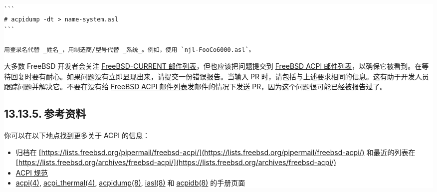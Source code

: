     ```
    # acpidump -dt > name-system.asl
    ```

    用登录名代替 _姓名_，用制造商/型号代替 _系统_。例如，使用 `njl-FooCo6000.asl`。

大多数 FreeBSD 开发者会关注 [FreeBSD-CURRENT 邮件列表](https://lists.freebsd.org/subscription/freebsd-current)，但也应该把问题提交到 [FreeBSD ACPI 邮件列表](https://lists.freebsd.org/subscription/freebsd-acpi)，以确保它被看到。在等待回复时要有耐心。如果问题没有立即显现出来，请提交一份错误报告。当输入 PR 时，请包括与上述要求相同的信息。这有助于开发人员跟踪问题并解决它。不要在没有给 [FreeBSD ACPI 邮件列表](https://lists.freebsd.org/subscription/freebsd-acpi)发邮件的情况下发送 PR，因为这个问题很可能已经被报告过了。

## 13.13.5. 参考资料

你可以在以下地点找到更多关于 ACPI 的信息：

* 归档在 [https://lists.freebsd.org/pipermail/freebsd-acpi/](https://lists.freebsd.org/pipermail/freebsd-acpi/) 和最近的列表在 [https://lists.freebsd.org/archives/freebsd-acpi/](https://lists.freebsd.org/archives/freebsd-acpi/)
* [ACPI 规范](https://uefi.org/specifications#ACPI)
* [acpi(4)](https://www.freebsd.org/cgi/man.cgi?query=acpi\&sektion=4\&format=html), [acpi\_thermal(4)](https://www.freebsd.org/cgi/man.cgi?query=acpi\_thermal\&sektion=4\&format=html), [acpidump(8)](https://www.freebsd.org/cgi/man.cgi?query=acpidump\&sektion=8\&format=html), [iasl(8)](https://www.freebsd.org/cgi/man.cgi?query=iasl\&sektion=8\&format=html) 和 [acpidb(8)](https://www.freebsd.org/cgi/man.cgi?query=acpidb\&sektion=8\&format=html) 的手册页面
